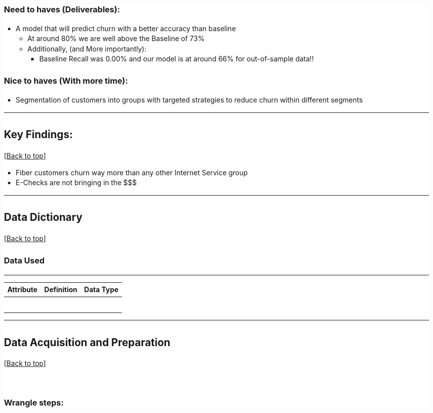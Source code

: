 ### Need to haves (Deliverables):
- A model that will predict churn with a better accuracy than baseline
  - At around 80% we are well above the Baseline of 73%
  - Additionally, (and More importantly):
    - Baseline Recall was 0.00% and our model is at around 66% for out-of-sample data!!


### Nice to haves (With more time):
- Segmentation of customers into groups with targeted strategies to reduce churn within different segments


***

## <a name="findings"></a>Key Findings:
[[Back to top](#top)]

- Fiber customers churn way more than any other Internet Service group
- E-Checks are not bringing in the $$$


***

## <a name="dictionary"></a>Data Dictionary  
[[Back to top](#top)]

### Data Used
---
| Attribute | Definition | Data Type |
| ----- | ----- | ----- |
| | | |
| | | |
| | | |
| | | |
| | | |
| | | |

***

## <a name="wrangle"></a>Data Acquisition and Preparation
[[Back to top](#top)]

![]()


### Wrangle steps: 
